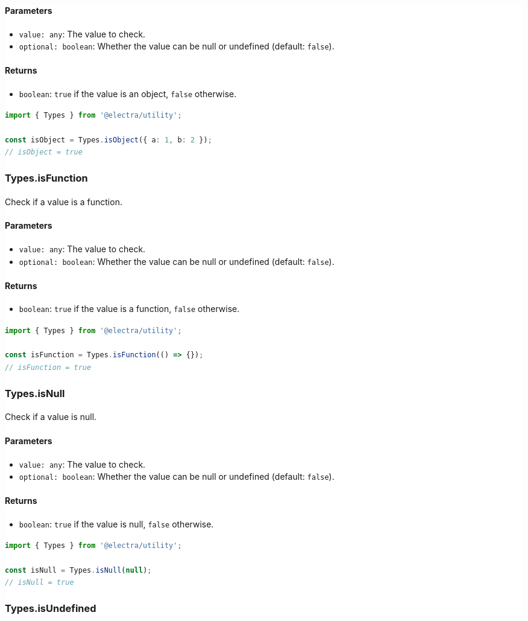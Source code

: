 #### Parameters

- `value: any`: The value to check.
- `optional: boolean`: Whether the value can be null or undefined (default: `false`).

#### Returns

- `boolean`: `true` if the value is an object, `false` otherwise.

```typescript
import { Types } from '@electra/utility';

const isObject = Types.isObject({ a: 1, b: 2 });
// isObject = true
```

### Types.isFunction

Check if a value is a function.

#### Parameters

- `value: any`: The value to check.
- `optional: boolean`: Whether the value can be null or undefined (default: `false`).

#### Returns

- `boolean`: `true` if the value is a function, `false` otherwise.

```typescript
import { Types } from '@electra/utility';

const isFunction = Types.isFunction(() => {});
// isFunction = true
```

### Types.isNull

Check if a value is null.

#### Parameters

- `value: any`: The value to check.
- `optional: boolean`: Whether the value can be null or undefined (default: `false`).

#### Returns

- `boolean`: `true` if the value is null, `false` otherwise.

```typescript
import { Types } from '@electra/utility';

const isNull = Types.isNull(null);
// isNull = true
```

### Types.isUndefined

